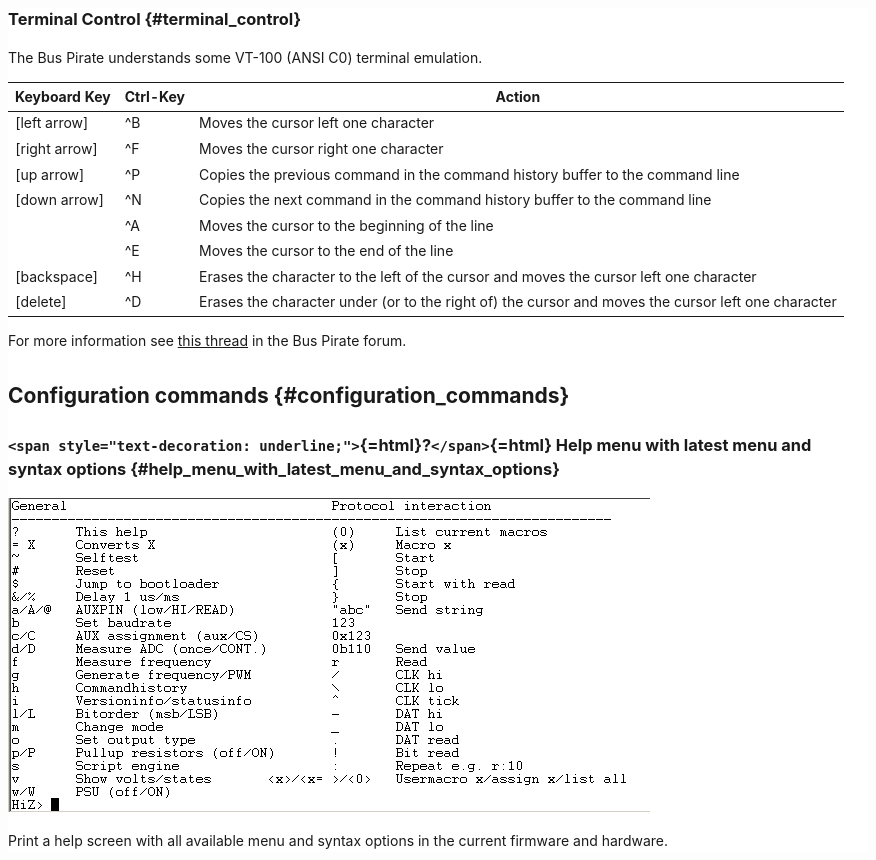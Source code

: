 ### Terminal Control {#terminal_control}

The Bus Pirate understands some VT-100 (ANSI C0) terminal emulation.

| Keyboard Key  | Ctrl-Key | Action                                                                                             |
|---------------|----------|----------------------------------------------------------------------------------------------------|
| [left arrow]  | ^B       | Moves the cursor left one character                                                                |
| [right arrow] | ^F       | Moves the cursor right one character                                                               |
| [up arrow]    | ^P       | Copies the previous command in the command history buffer to the command line                      |
| [down arrow]  | ^N       | Copies the next command in the command history buffer to the command line                          |
|               | ^A       | Moves the cursor to the beginning of the line                                                      |
|               | ^E       | Moves the cursor to the end of the line                                                            |
| [backspace]   | ^H       | Erases the character to the left of the cursor and moves the cursor left one character             |
| [delete]      | ^D       | Erases the character under (or to the right of) the cursor and moves the cursor left one character |


For more information see [this
thread](http://dangerousprototypes.com/forum/index.php?topic=1036.0) in
the Bus Pirate forum.

## Configuration commands {#configuration_commands}

### `<span style="text-decoration: underline;">`{=html}?`</span>`{=html} Help menu with latest menu and syntax options {#help_menu_with_latest_menu_and_syntax_options}

![Bpv52-help](./img/Bpv52-help.png)

Print a help screen with all available menu and syntax options in the
current firmware and hardware.
